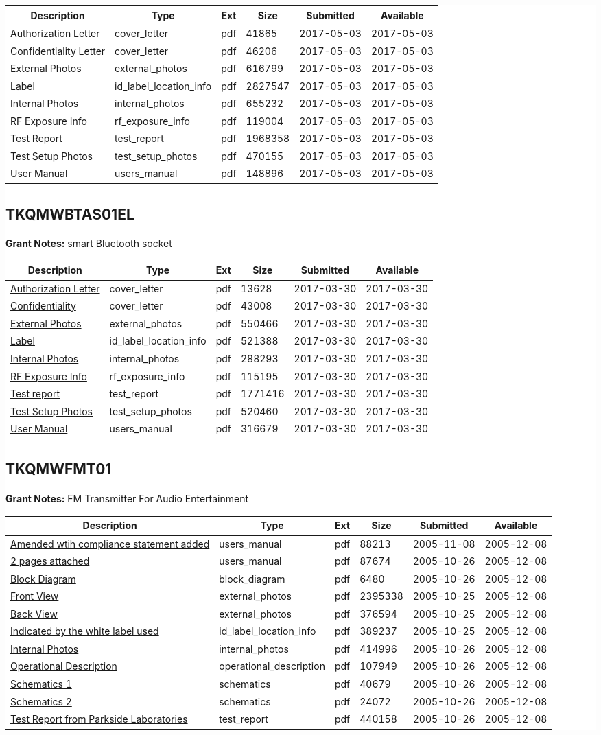 | Description | Type | Ext | Size | Submitted | Available |
| ----------- | ---- | --- | ---- | --------- | --------- |
| [Authorization Letter](TKQMW337BT/069629c3e69c4561f28ae1a38e0270dc/3378951.pdf) | cover_letter | pdf | 41865 | 2017-05-03 | 2017-05-03 |
| [Confidentiality Letter](TKQMW337BT/069629c3e69c4561f28ae1a38e0270dc/3378953.pdf) | cover_letter | pdf | 46206 | 2017-05-03 | 2017-05-03 |
| [External Photos](TKQMW337BT/069629c3e69c4561f28ae1a38e0270dc/3378954.pdf) | external_photos | pdf | 616799 | 2017-05-03 | 2017-05-03 |
| [Label](TKQMW337BT/069629c3e69c4561f28ae1a38e0270dc/3378956.pdf) | id_label_location_info | pdf | 2827547 | 2017-05-03 | 2017-05-03 |
| [Internal Photos](TKQMW337BT/069629c3e69c4561f28ae1a38e0270dc/3378955.pdf) | internal_photos | pdf | 655232 | 2017-05-03 | 2017-05-03 |
| [RF Exposure Info](TKQMW337BT/069629c3e69c4561f28ae1a38e0270dc/3378962.pdf) | rf_exposure_info | pdf | 119004 | 2017-05-03 | 2017-05-03 |
| [Test Report](TKQMW337BT/069629c3e69c4561f28ae1a38e0270dc/3378961.pdf) | test_report | pdf | 1968358 | 2017-05-03 | 2017-05-03 |
| [Test Setup Photos](TKQMW337BT/069629c3e69c4561f28ae1a38e0270dc/3378960.pdf) | test_setup_photos | pdf | 470155 | 2017-05-03 | 2017-05-03 |
| [User Manual](TKQMW337BT/069629c3e69c4561f28ae1a38e0270dc/3378963.pdf) | users_manual | pdf | 148896 | 2017-05-03 | 2017-05-03 |
## TKQMWBTAS01EL
**Grant Notes:** smart Bluetooth socket

| Description | Type | Ext | Size | Submitted | Available |
| ----------- | ---- | --- | ---- | --------- | --------- |
| [Authorization Letter](TKQMWBTAS01EL/244cb82ba1a8033b5c58056079cb5946/3205347.pdf) | cover_letter | pdf | 13628 | 2017-03-30 | 2017-03-30 |
| [Confidentiality](TKQMWBTAS01EL/244cb82ba1a8033b5c58056079cb5946/3339185.pdf) | cover_letter | pdf | 43008 | 2017-03-30 | 2017-03-30 |
| [External Photos](TKQMWBTAS01EL/244cb82ba1a8033b5c58056079cb5946/3339177.pdf) | external_photos | pdf | 550466 | 2017-03-30 | 2017-03-30 |
| [Label](TKQMWBTAS01EL/244cb82ba1a8033b5c58056079cb5946/3339179.pdf) | id_label_location_info | pdf | 521388 | 2017-03-30 | 2017-03-30 |
| [Internal Photos](TKQMWBTAS01EL/244cb82ba1a8033b5c58056079cb5946/3339178.pdf) | internal_photos | pdf | 288293 | 2017-03-30 | 2017-03-30 |
| [RF Exposure Info](TKQMWBTAS01EL/244cb82ba1a8033b5c58056079cb5946/3339187.pdf) | rf_exposure_info | pdf | 115195 | 2017-03-30 | 2017-03-30 |
| [Test report](TKQMWBTAS01EL/244cb82ba1a8033b5c58056079cb5946/3339186.pdf) | test_report | pdf | 1771416 | 2017-03-30 | 2017-03-30 |
| [Test Setup Photos](TKQMWBTAS01EL/244cb82ba1a8033b5c58056079cb5946/3339183.pdf) | test_setup_photos | pdf | 520460 | 2017-03-30 | 2017-03-30 |
| [User Manual](TKQMWBTAS01EL/244cb82ba1a8033b5c58056079cb5946/3339180.pdf) | users_manual | pdf | 316679 | 2017-03-30 | 2017-03-30 |
## TKQMWFMT01
**Grant Notes:** FM Transmitter For Audio Entertainment

| Description | Type | Ext | Size | Submitted | Available |
| ----------- | ---- | --- | ---- | --------- | --------- |
| [Amended wtih compliance statement added](TKQMWFMT01/c6c463dbf2bdac4fc389371c5ac6de82/600633.pdf) | users_manual | pdf | 88213 | 2005-11-08 | 2005-12-08 |
| [2 pages attached](TKQMWFMT01/c6c463dbf2bdac4fc389371c5ac6de82/595788.pdf) | users_manual | pdf | 87674 | 2005-10-26 | 2005-12-08 |
| [Block Diagram](TKQMWFMT01/c6c463dbf2bdac4fc389371c5ac6de82/595781.pdf) | block_diagram | pdf | 6480 | 2005-10-26 | 2005-12-08 |
| [Front View](TKQMWFMT01/c6c463dbf2bdac4fc389371c5ac6de82/595778.pdf) | external_photos | pdf | 2395338 | 2005-10-25 | 2005-12-08 |
| [Back View](TKQMWFMT01/c6c463dbf2bdac4fc389371c5ac6de82/595779.pdf) | external_photos | pdf | 376594 | 2005-10-25 | 2005-12-08 |
| [Indicated by the white label used](TKQMWFMT01/c6c463dbf2bdac4fc389371c5ac6de82/595780.pdf) | id_label_location_info | pdf | 389237 | 2005-10-25 | 2005-12-08 |
| [Internal Photos](TKQMWFMT01/c6c463dbf2bdac4fc389371c5ac6de82/595782.pdf) | internal_photos | pdf | 414996 | 2005-10-26 | 2005-12-08 |
| [Operational Description](TKQMWFMT01/c6c463dbf2bdac4fc389371c5ac6de82/595783.pdf) | operational_description | pdf | 107949 | 2005-10-26 | 2005-12-08 |
| [Schematics 1](TKQMWFMT01/c6c463dbf2bdac4fc389371c5ac6de82/595784.pdf) | schematics | pdf | 40679 | 2005-10-26 | 2005-12-08 |
| [Schematics 2](TKQMWFMT01/c6c463dbf2bdac4fc389371c5ac6de82/595785.pdf) | schematics | pdf | 24072 | 2005-10-26 | 2005-12-08 |
| [Test Report from Parkside Laboratories](TKQMWFMT01/c6c463dbf2bdac4fc389371c5ac6de82/595787.pdf) | test_report | pdf | 440158 | 2005-10-26 | 2005-12-08 |